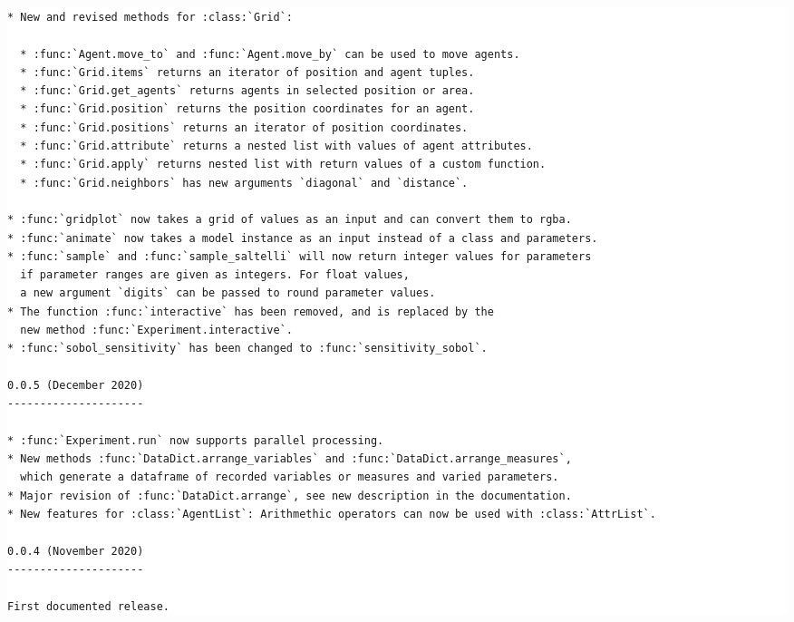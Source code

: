 ~~~~~~~~~~~~~~~~~~~
* New and revised methods for :class:`Grid`:

  * :func:`Agent.move_to` and :func:`Agent.move_by` can be used to move agents.
  * :func:`Grid.items` returns an iterator of position and agent tuples.
  * :func:`Grid.get_agents` returns agents in selected position or area.
  * :func:`Grid.position` returns the position coordinates for an agent.
  * :func:`Grid.positions` returns an iterator of position coordinates.
  * :func:`Grid.attribute` returns a nested list with values of agent attributes.
  * :func:`Grid.apply` returns nested list with return values of a custom function.
  * :func:`Grid.neighbors` has new arguments `diagonal` and `distance`.

* :func:`gridplot` now takes a grid of values as an input and can convert them to rgba.
* :func:`animate` now takes a model instance as an input instead of a class and parameters.
* :func:`sample` and :func:`sample_saltelli` will now return integer values for parameters
  if parameter ranges are given as integers. For float values,
  a new argument `digits` can be passed to round parameter values.
* The function :func:`interactive` has been removed, and is replaced by the
  new method :func:`Experiment.interactive`.
* :func:`sobol_sensitivity` has been changed to :func:`sensitivity_sobol`.

0.0.5 (December 2020)
---------------------

* :func:`Experiment.run` now supports parallel processing.
* New methods :func:`DataDict.arrange_variables` and :func:`DataDict.arrange_measures`,
  which generate a dataframe of recorded variables or measures and varied parameters.
* Major revision of :func:`DataDict.arrange`, see new description in the documentation.
* New features for :class:`AgentList`: Arithmethic operators can now be used with :class:`AttrList`.

0.0.4 (November 2020)
---------------------

First documented release.
